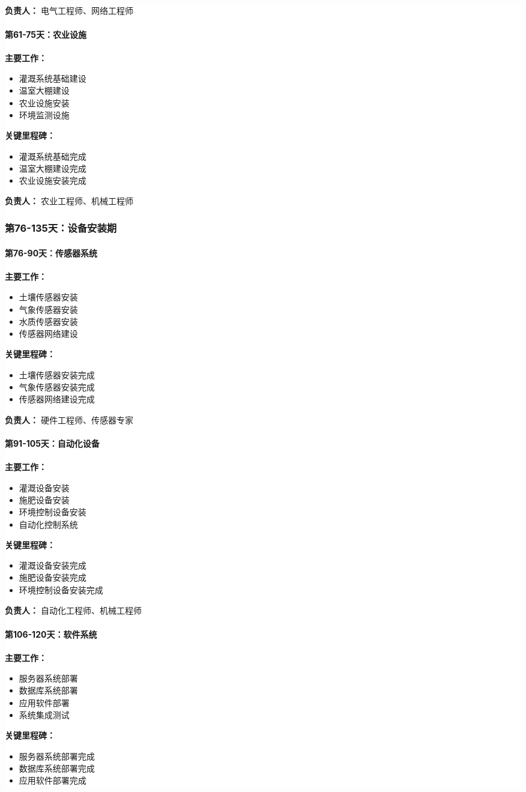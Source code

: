 **负责人：** 电气工程师、网络工程师

#### 第61-75天：农业设施
**主要工作：**
- 灌溉系统基础建设
- 温室大棚建设
- 农业设施安装
- 环境监测设施

**关键里程碑：**
- 灌溉系统基础完成
- 温室大棚建设完成
- 农业设施安装完成

**负责人：** 农业工程师、机械工程师

### 第76-135天：设备安装期

#### 第76-90天：传感器系统
**主要工作：**
- 土壤传感器安装
- 气象传感器安装
- 水质传感器安装
- 传感器网络建设

**关键里程碑：**
- 土壤传感器安装完成
- 气象传感器安装完成
- 传感器网络建设完成

**负责人：** 硬件工程师、传感器专家

#### 第91-105天：自动化设备
**主要工作：**
- 灌溉设备安装
- 施肥设备安装
- 环境控制设备安装
- 自动化控制系统

**关键里程碑：**
- 灌溉设备安装完成
- 施肥设备安装完成
- 环境控制设备安装完成

**负责人：** 自动化工程师、机械工程师

#### 第106-120天：软件系统
**主要工作：**
- 服务器系统部署
- 数据库系统部署
- 应用软件部署
- 系统集成测试

**关键里程碑：**
- 服务器系统部署完成
- 数据库系统部署完成
- 应用软件部署完成
